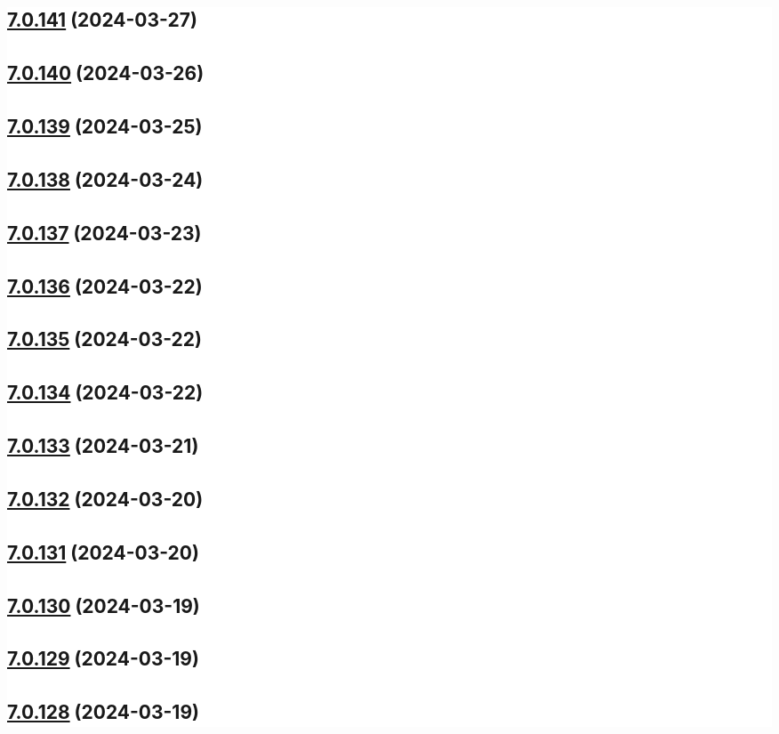 ## [7.0.141](https://github.com/sprucelabsai-community/spruce-adventure-skill/compare/v7.0.140...v7.0.141) (2024-03-27)

## [7.0.140](https://github.com/sprucelabsai-community/spruce-adventure-skill/compare/v7.0.139...v7.0.140) (2024-03-26)

## [7.0.139](https://github.com/sprucelabsai-community/spruce-adventure-skill/compare/v7.0.138...v7.0.139) (2024-03-25)

## [7.0.138](https://github.com/sprucelabsai-community/spruce-adventure-skill/compare/v7.0.137...v7.0.138) (2024-03-24)

## [7.0.137](https://github.com/sprucelabsai-community/spruce-adventure-skill/compare/v7.0.136...v7.0.137) (2024-03-23)

## [7.0.136](https://github.com/sprucelabsai-community/spruce-adventure-skill/compare/v7.0.135...v7.0.136) (2024-03-22)

## [7.0.135](https://github.com/sprucelabsai-community/spruce-adventure-skill/compare/v7.0.134...v7.0.135) (2024-03-22)

## [7.0.134](https://github.com/sprucelabsai-community/spruce-adventure-skill/compare/v7.0.133...v7.0.134) (2024-03-22)

## [7.0.133](https://github.com/sprucelabsai-community/spruce-adventure-skill/compare/v7.0.132...v7.0.133) (2024-03-21)

## [7.0.132](https://github.com/sprucelabsai-community/spruce-adventure-skill/compare/v7.0.131...v7.0.132) (2024-03-20)

## [7.0.131](https://github.com/sprucelabsai-community/spruce-adventure-skill/compare/v7.0.130...v7.0.131) (2024-03-20)

## [7.0.130](https://github.com/sprucelabsai-community/spruce-adventure-skill/compare/v7.0.129...v7.0.130) (2024-03-19)

## [7.0.129](https://github.com/sprucelabsai-community/spruce-adventure-skill/compare/v7.0.128...v7.0.129) (2024-03-19)

## [7.0.128](https://github.com/sprucelabsai-community/spruce-adventure-skill/compare/v7.0.127...v7.0.128) (2024-03-19)
